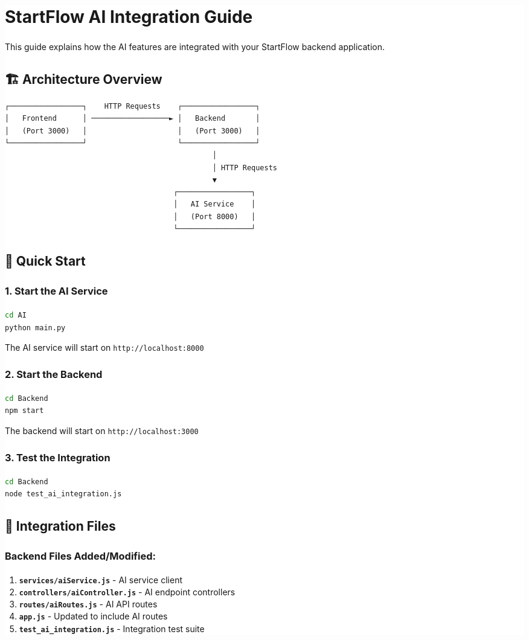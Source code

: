 # StartFlow AI Integration Guide

This guide explains how the AI features are integrated with your StartFlow backend application.

## 🏗️ Architecture Overview

```
┌─────────────────┐    HTTP Requests    ┌─────────────────┐
│   Frontend      │ ──────────────────► │   Backend       │
│   (Port 3000)   │                     │   (Port 3000)   │
└─────────────────┘                     └─────────────────┘
                                                │
                                                │ HTTP Requests
                                                ▼
                                       ┌─────────────────┐
                                       │   AI Service    │
                                       │   (Port 8000)   │
                                       └─────────────────┘
```

## 🚀 Quick Start

### 1. Start the AI Service
```bash
cd AI
python main.py
```
The AI service will start on `http://localhost:8000`

### 2. Start the Backend
```bash
cd Backend
npm start
```
The backend will start on `http://localhost:3000`

### 3. Test the Integration
```bash
cd Backend
node test_ai_integration.js
```

## 📁 Integration Files

### Backend Files Added/Modified:

1. **`services/aiService.js`** - AI service client
2. **`controllers/aiController.js`** - AI endpoint controllers
3. **`routes/aiRoutes.js`** - AI API routes
4. **`app.js`** - Updated to include AI routes
5. **`test_ai_integration.js`** - Integration test suite
